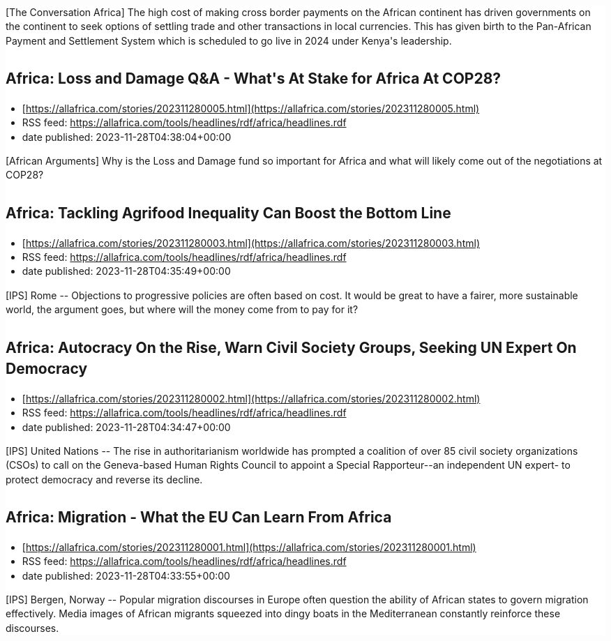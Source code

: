 [The Conversation Africa] The high cost of making cross border payments on the African continent has driven governments on the continent to seek options of settling trade and other transactions in local currencies. This has given birth to the Pan-African Payment and Settlement System which is scheduled to go live in 2024 under Kenya's leadership.

## Africa: Loss and Damage Q&#x26;A - What's At Stake for Africa At COP28?
 - [https://allafrica.com/stories/202311280005.html](https://allafrica.com/stories/202311280005.html)
 - RSS feed: https://allafrica.com/tools/headlines/rdf/africa/headlines.rdf
 - date published: 2023-11-28T04:38:04+00:00

[African Arguments] Why is the Loss and Damage fund so important for Africa and what will likely come out of the negotiations at COP28?

## Africa: Tackling Agrifood Inequality Can Boost the Bottom Line
 - [https://allafrica.com/stories/202311280003.html](https://allafrica.com/stories/202311280003.html)
 - RSS feed: https://allafrica.com/tools/headlines/rdf/africa/headlines.rdf
 - date published: 2023-11-28T04:35:49+00:00

[IPS] Rome -- Objections to progressive policies are often based on cost. It would be great to have a fairer, more sustainable world, the argument goes, but where will the money come from to pay for it?

## Africa: Autocracy On the Rise, Warn Civil Society Groups, Seeking UN Expert On Democracy
 - [https://allafrica.com/stories/202311280002.html](https://allafrica.com/stories/202311280002.html)
 - RSS feed: https://allafrica.com/tools/headlines/rdf/africa/headlines.rdf
 - date published: 2023-11-28T04:34:47+00:00

[IPS] United Nations -- The rise in authoritarianism worldwide has prompted a coalition of over 85 civil society organizations (CSOs) to call on the Geneva-based Human Rights Council to appoint a Special Rapporteur--an independent UN expert- to protect democracy and reverse its decline.

## Africa: Migration - What the EU Can Learn From Africa
 - [https://allafrica.com/stories/202311280001.html](https://allafrica.com/stories/202311280001.html)
 - RSS feed: https://allafrica.com/tools/headlines/rdf/africa/headlines.rdf
 - date published: 2023-11-28T04:33:55+00:00

[IPS] Bergen, Norway -- Popular migration discourses in Europe often question the ability of African states to govern migration effectively. Media images of African migrants squeezed into dingy boats in the Mediterranean constantly reinforce these discourses.

